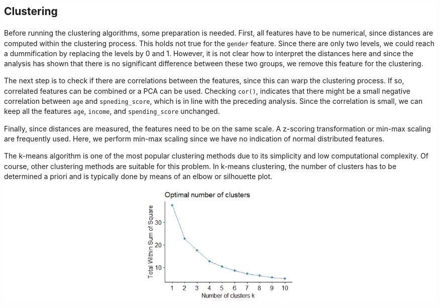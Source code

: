 ## Clustering

Before running the clustering algorithms, some preparation is needed.
First, all features have to be numerical, since distances are computed within
the clustering process.
This holds not true for the `gender` feature.
Since there are only two levels, we could reach a dummification by replacing the
levels by 0 and 1.
However, it is not clear how to interpret the distances here and since the
analysis has shown that there is no significant difference between these two
groups, we remove this feature for the clustering.

The next step is to check if there are correlations between the features, since
this can warp the clustering process.
If so, correlated features can be combined or a PCA can be used.
Checking `cor()`, indicates that there might be a small negative correlation
between `age` and `spneding_score`, which is in line with the preceding
analysis.
Since the correlation is small, we can keep all the features `age`, `income`,
and `spending_score` unchanged.

Finally, since distances are measured, the features need to be on the same scale.
A z-scoring transformation or min-max scaling are frequently used.
Here, we perform min-max scaling since we have no indication of normal
distributed features.

The k-means algorithm is one of the most popular clustering methods due to its
simplicity and low computational complexity.
Of course, other clustering methods are suitable for this problem.
In k-means clustering, the number of clusters has to be determined a priori and
is typically done by means of an elbow or silhouette plot.

<p align="center">
  <img src="./images/kmeans/kmeans_elbow.png" width="300"/>